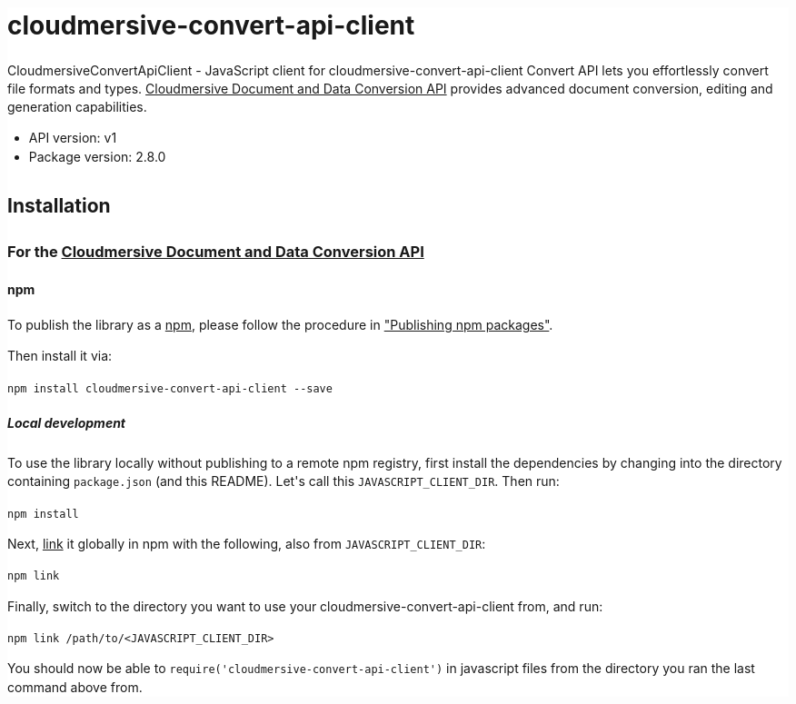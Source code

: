 # cloudmersive-convert-api-client

CloudmersiveConvertApiClient - JavaScript client for cloudmersive-convert-api-client
Convert API lets you effortlessly convert file formats and types.
[Cloudmersive Document and Data Conversion API](https://www.cloudmersive.com/convert-api) provides advanced document conversion, editing and generation capabilities.

- API version: v1
- Package version: 2.8.0


## Installation

### For the [Cloudmersive Document and Data Conversion API](https://www.cloudmersive.com/convert-api)

#### npm

To publish the library as a [npm](https://www.npmjs.com/),
please follow the procedure in ["Publishing npm packages"](https://docs.npmjs.com/getting-started/publishing-npm-packages).

Then install it via:

```shell
npm install cloudmersive-convert-api-client --save
```

##### Local development

To use the library locally without publishing to a remote npm registry, first install the dependencies by changing 
into the directory containing `package.json` (and this README). Let's call this `JAVASCRIPT_CLIENT_DIR`. Then run:

```shell
npm install
```

Next, [link](https://docs.npmjs.com/cli/link) it globally in npm with the following, also from `JAVASCRIPT_CLIENT_DIR`:

```shell
npm link
```

Finally, switch to the directory you want to use your cloudmersive-convert-api-client from, and run:

```shell
npm link /path/to/<JAVASCRIPT_CLIENT_DIR>
```

You should now be able to `require('cloudmersive-convert-api-client')` in javascript files from the directory you ran the last 
command above from.
